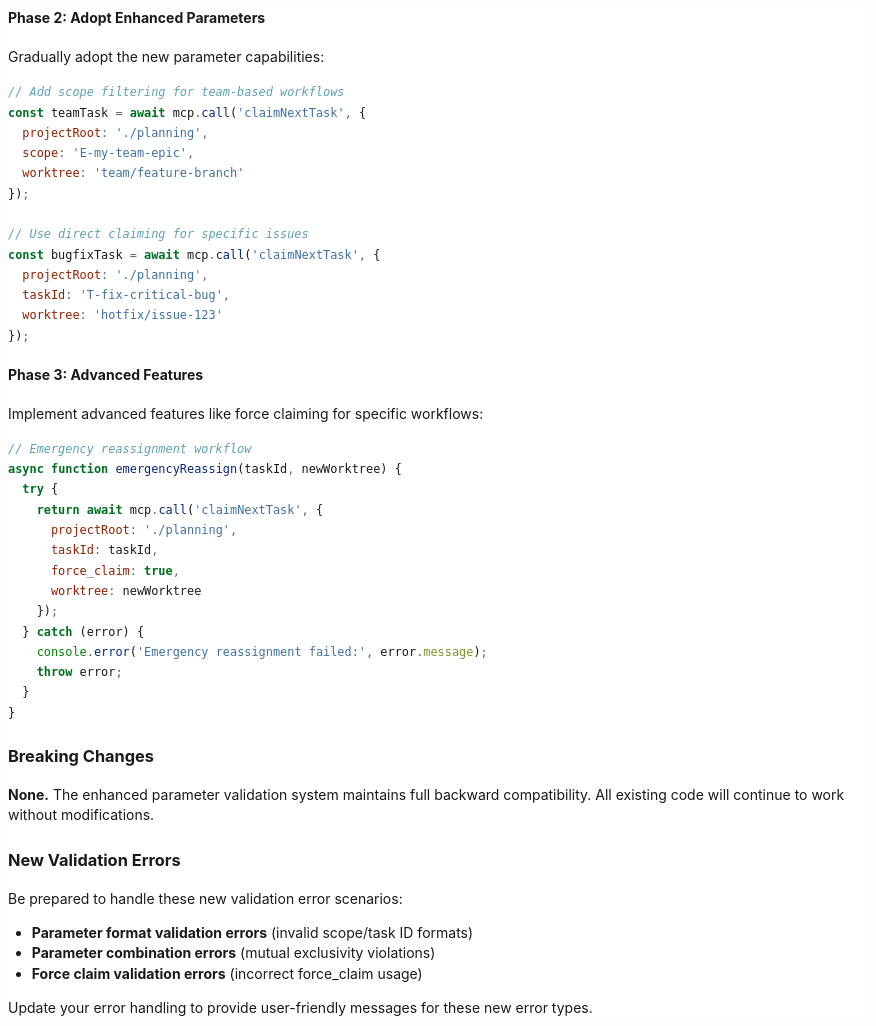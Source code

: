 #### Phase 2: Adopt Enhanced Parameters
Gradually adopt the new parameter capabilities:

```javascript
// Add scope filtering for team-based workflows
const teamTask = await mcp.call('claimNextTask', {
  projectRoot: './planning',
  scope: 'E-my-team-epic',
  worktree: 'team/feature-branch'
});

// Use direct claiming for specific issues
const bugfixTask = await mcp.call('claimNextTask', {
  projectRoot: './planning', 
  taskId: 'T-fix-critical-bug',
  worktree: 'hotfix/issue-123'
});
```

#### Phase 3: Advanced Features
Implement advanced features like force claiming for specific workflows:

```javascript
// Emergency reassignment workflow
async function emergencyReassign(taskId, newWorktree) {
  try {
    return await mcp.call('claimNextTask', {
      projectRoot: './planning',
      taskId: taskId,
      force_claim: true,
      worktree: newWorktree
    });
  } catch (error) {
    console.error('Emergency reassignment failed:', error.message);
    throw error;
  }
}
```

### Breaking Changes

**None.** The enhanced parameter validation system maintains full backward compatibility. All existing code will continue to work without modifications.

### New Validation Errors

Be prepared to handle these new validation error scenarios:

- **Parameter format validation errors** (invalid scope/task ID formats)
- **Parameter combination errors** (mutual exclusivity violations)
- **Force claim validation errors** (incorrect force_claim usage)

Update your error handling to provide user-friendly messages for these new error types.
